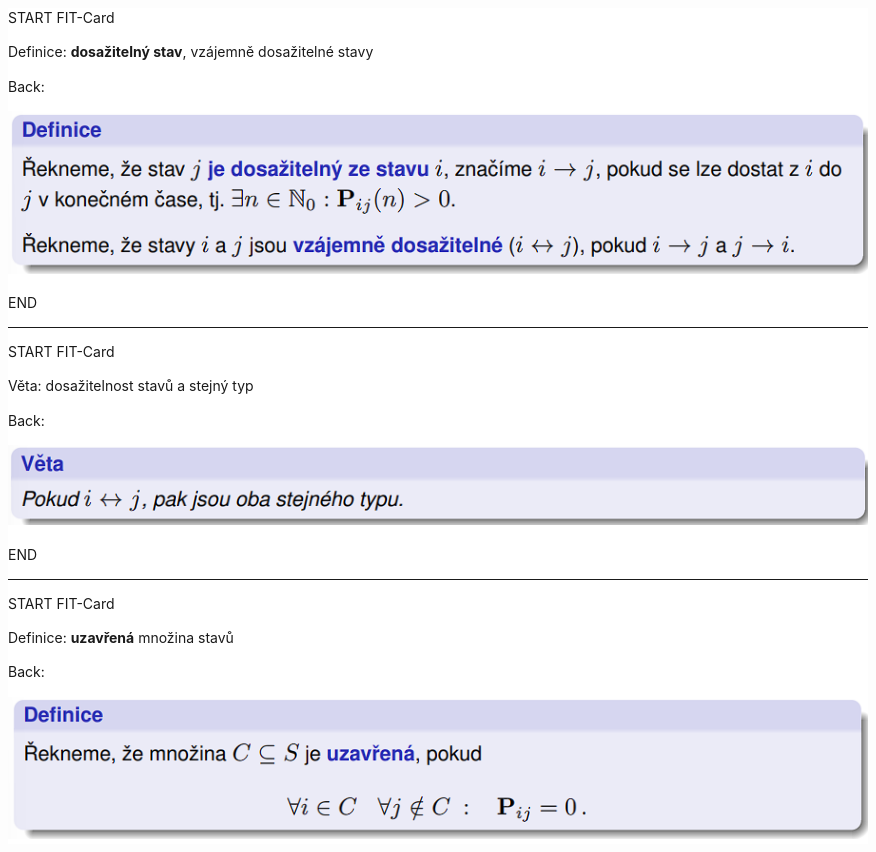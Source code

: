 

START
FIT-Card

Definice: **dosažitelný stav**, vzájemně dosažitelné stavy

Back:

![](../../Assets/Pasted%20image%2020250410114826.png)

END

---


START
FIT-Card

Věta: dosažitelnost stavů a stejný typ

Back:

![](../../Assets/Pasted%20image%2020250410114839.png)

END

---


START
FIT-Card

Definice: **uzavřená** množina stavů

Back:

![](../../Assets/Pasted%20image%2020250410114855.png)
